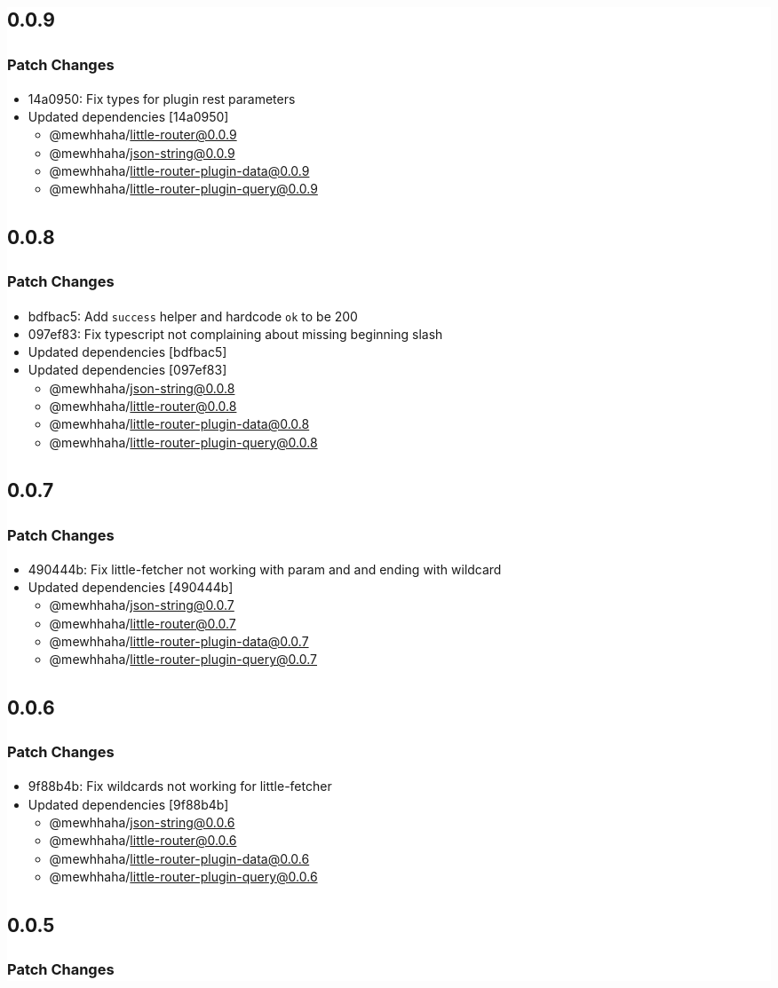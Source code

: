 ## 0.0.9

### Patch Changes

- 14a0950: Fix types for plugin rest parameters
- Updated dependencies [14a0950]
  - @mewhhaha/little-router@0.0.9
  - @mewhhaha/json-string@0.0.9
  - @mewhhaha/little-router-plugin-data@0.0.9
  - @mewhhaha/little-router-plugin-query@0.0.9

## 0.0.8

### Patch Changes

- bdfbac5: Add `success` helper and hardcode `ok` to be 200
- 097ef83: Fix typescript not complaining about missing beginning slash
- Updated dependencies [bdfbac5]
- Updated dependencies [097ef83]
  - @mewhhaha/json-string@0.0.8
  - @mewhhaha/little-router@0.0.8
  - @mewhhaha/little-router-plugin-data@0.0.8
  - @mewhhaha/little-router-plugin-query@0.0.8

## 0.0.7

### Patch Changes

- 490444b: Fix little-fetcher not working with param and and ending with wildcard
- Updated dependencies [490444b]
  - @mewhhaha/json-string@0.0.7
  - @mewhhaha/little-router@0.0.7
  - @mewhhaha/little-router-plugin-data@0.0.7
  - @mewhhaha/little-router-plugin-query@0.0.7

## 0.0.6

### Patch Changes

- 9f88b4b: Fix wildcards not working for little-fetcher
- Updated dependencies [9f88b4b]
  - @mewhhaha/json-string@0.0.6
  - @mewhhaha/little-router@0.0.6
  - @mewhhaha/little-router-plugin-data@0.0.6
  - @mewhhaha/little-router-plugin-query@0.0.6

## 0.0.5

### Patch Changes
